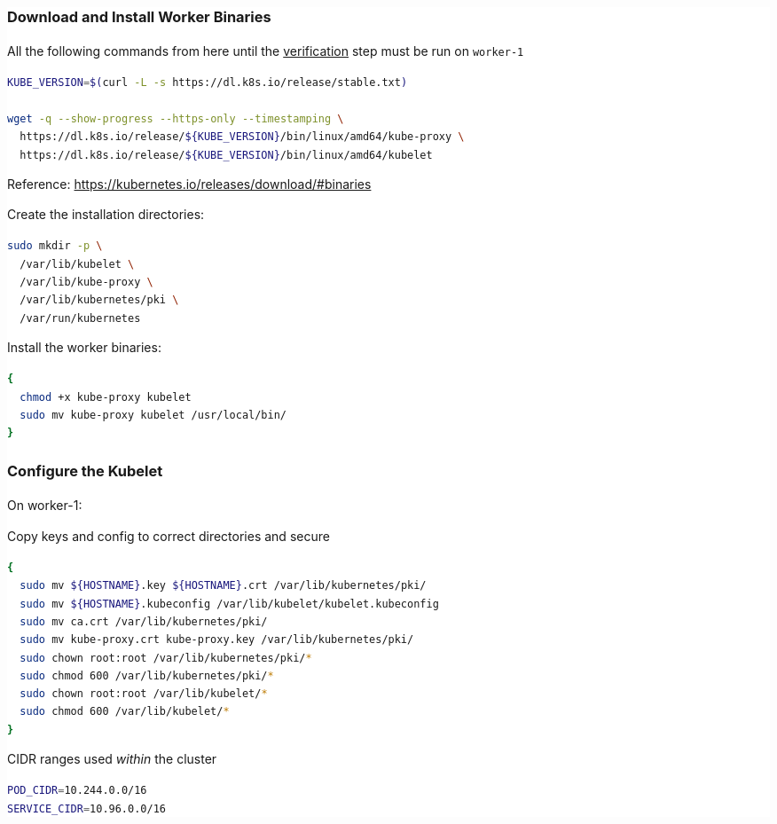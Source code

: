 
### Download and Install Worker Binaries

All the following commands from here until the [verification](#verification) step must be run on `worker-1`

[//]: # (host:worker-1)


```bash
KUBE_VERSION=$(curl -L -s https://dl.k8s.io/release/stable.txt)

wget -q --show-progress --https-only --timestamping \
  https://dl.k8s.io/release/${KUBE_VERSION}/bin/linux/amd64/kube-proxy \
  https://dl.k8s.io/release/${KUBE_VERSION}/bin/linux/amd64/kubelet 
```

Reference: https://kubernetes.io/releases/download/#binaries

Create the installation directories:

```bash
sudo mkdir -p \
  /var/lib/kubelet \
  /var/lib/kube-proxy \
  /var/lib/kubernetes/pki \
  /var/run/kubernetes
```

Install the worker binaries:

```bash
{
  chmod +x kube-proxy kubelet
  sudo mv kube-proxy kubelet /usr/local/bin/
}
```

### Configure the Kubelet
On worker-1:

Copy keys and config to correct directories and secure

```bash
{
  sudo mv ${HOSTNAME}.key ${HOSTNAME}.crt /var/lib/kubernetes/pki/
  sudo mv ${HOSTNAME}.kubeconfig /var/lib/kubelet/kubelet.kubeconfig
  sudo mv ca.crt /var/lib/kubernetes/pki/
  sudo mv kube-proxy.crt kube-proxy.key /var/lib/kubernetes/pki/
  sudo chown root:root /var/lib/kubernetes/pki/*
  sudo chmod 600 /var/lib/kubernetes/pki/*
  sudo chown root:root /var/lib/kubelet/*
  sudo chmod 600 /var/lib/kubelet/*
}
```

CIDR ranges used *within* the cluster

```bash
POD_CIDR=10.244.0.0/16
SERVICE_CIDR=10.96.0.0/16
```


[//]: # (host:master-1)
[//]: # (command:./cert_verify.sh 4)
[//]: # (host:master-1)